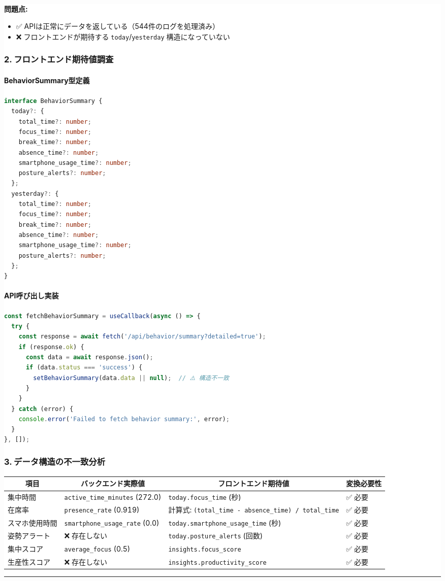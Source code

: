 **問題点:**
- ✅ APIは正常にデータを返している（544件のログを処理済み）
- ❌ フロントエンドが期待する `today`/`yesterday` 構造になっていない

### 2. フロントエンド期待値調査

#### BehaviorSummary型定義
```typescript
interface BehaviorSummary {
  today?: {
    total_time?: number;
    focus_time?: number;
    break_time?: number;
    absence_time?: number;
    smartphone_usage_time?: number;
    posture_alerts?: number;
  };
  yesterday?: {
    total_time?: number;
    focus_time?: number;
    break_time?: number;
    absence_time?: number;
    smartphone_usage_time?: number;
    posture_alerts?: number;
  };
}
```

#### API呼び出し実装
```typescript
const fetchBehaviorSummary = useCallback(async () => {
  try {
    const response = await fetch('/api/behavior/summary?detailed=true');
    if (response.ok) {
      const data = await response.json();
      if (data.status === 'success') {
        setBehaviorSummary(data.data || null);  // ⚠️ 構造不一致
      }
    }
  } catch (error) {
    console.error('Failed to fetch behavior summary:', error);
  }
}, []);
```

### 3. データ構造の不一致分析

| 項目 | バックエンド実際値 | フロントエンド期待値 | 変換必要性 |
|------|-------------------|---------------------|------------|
| 集中時間 | `active_time_minutes` (272.0) | `today.focus_time` (秒) | ✅ 必要 |
| 在席率 | `presence_rate` (0.919) | 計算式: `(total_time - absence_time) / total_time` | ✅ 必要 |
| スマホ使用時間 | `smartphone_usage_rate` (0.0) | `today.smartphone_usage_time` (秒) | ✅ 必要 |
| 姿勢アラート | ❌ 存在しない | `today.posture_alerts` (回数) | ✅ 必要 |
| 集中スコア | `average_focus` (0.5) | `insights.focus_score` | ✅ 必要 |
| 生産性スコア | ❌ 存在しない | `insights.productivity_score` | ✅ 必要 |

---